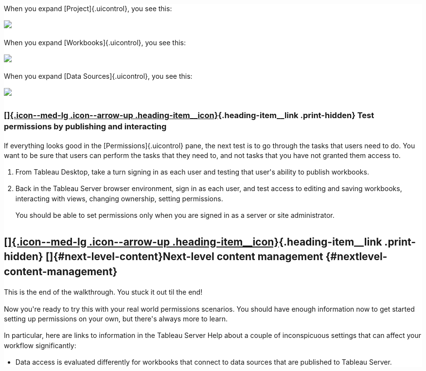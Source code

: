 When you expand [Project]{.uicontrol}, you see this:

![](./Structure%20Content%20Projects,%20Groups,%20and%20Permissions%20-%20Tableau_files/ea_walkthrough_21.png)

When you expand [Workbooks]{.uicontrol}, you see this:

![](./Structure%20Content%20Projects,%20Groups,%20and%20Permissions%20-%20Tableau_files/ea_walkthrough_22.png)

When you expand [Data Sources]{.uicontrol}, you see this:

![](./Structure%20Content%20Projects,%20Groups,%20and%20Permissions%20-%20Tableau_files/ea_walkthrough_23.png)

<div>

### [[]{.icon--med-lg .icon--arrow-up .heading-item__icon}](https://help.tableau.com/current/guides/everybody-install/en-us/everybody_admin_permissions.htm#){.heading-item__link .print-hidden} Test permissions by publishing and interacting

</div>

If everything looks good in the [Permissions]{.uicontrol} pane, the next
test is to go through the tasks that users need to do. You want to be
sure that users can perform the tasks that they need to, and not tasks
that you have not granted them access to.

1.  From Tableau Desktop, take a turn signing in as each user and
    testing that user's ability to publish workbooks.

2.  Back in the Tableau Server browser environment, sign in as each
    user, and test access to editing and saving workbooks, interacting
    with views, changing ownership, setting permissions. 

    You should be able to set permissions only when you are signed in as
    a server or site administrator.

<div>

[[]{.icon--med-lg .icon--arrow-up .heading-item__icon}](https://help.tableau.com/current/guides/everybody-install/en-us/everybody_admin_permissions.htm#){.heading-item__link .print-hidden} []{#next-level-content}Next-level content management {#nextlevel-content-management}
-------------------------------------------------------------------------------------------------------------------------------------------------------------------------------------------------------------------------------------------------

</div>

This is the end of the walkthrough. You stuck it out til the end!

Now you're ready to try this with your real world permissions scenarios.
You should have enough information now to get started setting up
permissions on your own, but there's always more to learn.

In particular, here are links to information in the Tableau Server Help
about a couple of inconspicuous settings that can affect your workflow
significantly:

-   Data access is evaluated differently for workbooks that connect to
    data sources that are published to Tableau Server.
